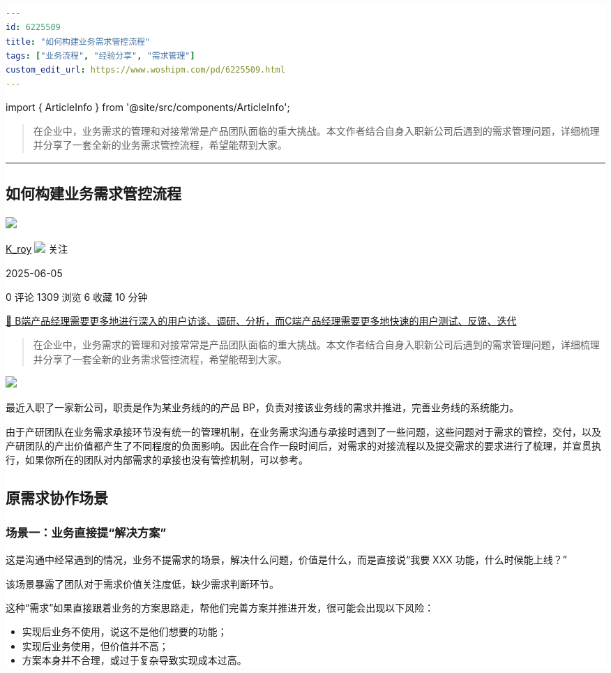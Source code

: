 ```yaml
---
id: 6225509
title: "如何构建业务需求管控流程"
tags: ["业务流程", "经验分享", "需求管理"]
custom_edit_url: https://www.woshipm.com/pd/6225509.html
---
```

import { ArticleInfo } from '@site/src/components/ArticleInfo';

<ArticleInfo
    author="K_roy"
    authorLink="https://www.woshipm.com/u/656838"
    published="2025-06-05"
    views={1309}
    comments={0}
    collects={6}
/>

> 在企业中，业务需求的管理和对接常常是产品团队面临的重大挑战。本文作者结合自身入职新公司后遇到的需求管理问题，详细梳理并分享了一套全新的业务需求管控流程，希望能帮到大家。

---

## 如何构建业务需求管控流程

[![](https://static.woshipm.com/WX_U_201803_20180323142351_69.jpg?imageView2/1/w/72/h/72/q/100)](https://www.woshipm.com/u/656838)

[K\_roy](https://www.woshipm.com/u/656838) ![](https://static.woshipm.com/tag/1101_1@2x.png) 关注

2025-06-05

0 评论 1309 浏览 6 收藏 10 分钟

[🔗 B端产品经理需要更多地进行深入的用户访谈、调研、分析，而C端产品经理需要更多地快速的用户测试、反馈、迭代](https://ke.qidianla.com/courses/bcpm)

> 在企业中，业务需求的管理和对接常常是产品团队面临的重大挑战。本文作者结合自身入职新公司后遇到的需求管理问题，详细梳理并分享了一套全新的业务需求管控流程，希望能帮到大家。

![](https://image.woshipm.com/2023/09/26/150398ca-5c65-11ee-b266-00163e142b65.jpg)

最近入职了一家新公司，职责是作为某业务线的的产品 BP，负责对接该业务线的需求并推进，完善业务线的系统能力。

由于产研团队在业务需求承接环节没有统一的管理机制，在业务需求沟通与承接时遇到了一些问题，这些问题对于需求的管控，交付，以及产研团队的产出价值都产生了不同程度的负面影响。因此在合作一段时间后，对需求的对接流程以及提交需求的要求进行了梳理，并宣贯执行，如果你所在的团队对内部需求的承接也没有管控机制，可以参考。

## 原需求协作场景

### 场景一：业务直接提“解决方案”

这是沟通中经常遇到的情况，业务不提需求的场景，解决什么问题，价值是什么，而是直接说“我要 XXX 功能，什么时候能上线？”

该场景暴露了团队对于需求价值关注度低，缺少需求判断环节。

这种“需求”如果直接跟着业务的方案思路走，帮他们完善方案并推进开发，很可能会出现以下风险：

*   实现后业务不使用，说这不是他们想要的功能；
*   实现后业务使用，但价值并不高；
*   方案本身并不合理，或过于复杂导致实现成本过高。
